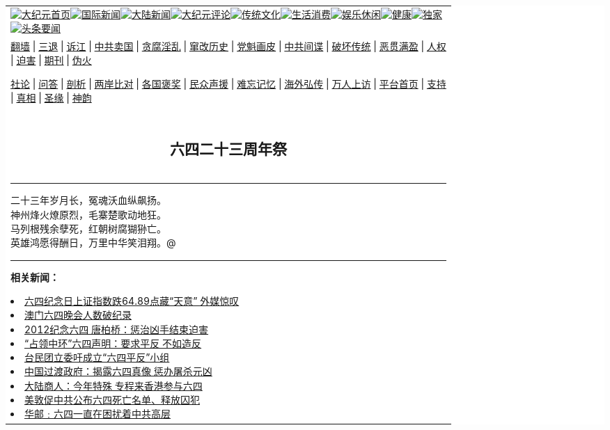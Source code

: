<a name="1" id="1" target="_blank"></a><span id="1"></span>
<table align=center border="0"><tr><td colspan="2" VALIGN=TOP><a href="https://github.com/vdjhel3785/djy/blob/master/gb/nf1351518.md#1"><img src="https://raw.githubusercontent.com/vdjhel3785/www/master/t/djy/1.jpg" title="大纪元首页" alt="大纪元首页"></a><a href="https://github.com/vdjhel3785/djy/blob/master/gb/n24hr.md#1"><img src="https://raw.githubusercontent.com/vdjhel3785/www/master/t/djy/3.jpg" title="国际新闻" alt="国际新闻"></a><a href="https://github.com/vdjhel3785/djy/blob/master/gb/nsc413.md#1"><img src="https://raw.githubusercontent.com/vdjhel3785/www/master/t/djy/4.jpg" title="大陆新闻" alt="大陆新闻"></a><a href="https://github.com/vdjhel3785/djy/blob/master/gb/news392.md#1"><img src="https://raw.githubusercontent.com/vdjhel3785/www/master/t/djy/5.jpg" title="大纪元评论" alt="大纪元评论"></a><a href="https://github.com/vdjhel3785/djy/blob/master/gb/news2007.md#1"><img src="https://raw.githubusercontent.com/vdjhel3785/www/master/t/djy/6.jpg" title="传统文化" alt="传统文化"></a><a href="https://github.com/vdjhel3785/djy/blob/master/gb/news2008.md#1"><img src="https://raw.githubusercontent.com/vdjhel3785/www/master/t/djy/7.jpg" title="生活消费" alt="生活消费"></a><a href="https://github.com/vdjhel3785/djy/blob/master/gb/ncyule.md#1"><img src="https://raw.githubusercontent.com/vdjhel3785/www/master/t/djy/8.jpg" title="娱乐休闲" alt="娱乐休闲"></a><a href="https://github.com/vdjhel3785/djy/blob/master/gb/nsc1002.md#1"><img src="https://raw.githubusercontent.com/vdjhel3785/www/master/t/djy/9.jpg" title="健康" alt="健康"></a><a href="https://github.com/vdjhel3785/djy/blob/master/gb/nf6092.md#1"><img src="https://raw.githubusercontent.com/vdjhel3785/www/master/t/djy/10a.jpg" title="独家" alt="独家"></a><a href="https://github.com/vdjhel3785/djy/blob/master/gb/nf4514.md#1"><img src="https://raw.githubusercontent.com/vdjhel3785/www/master/t/djy/12a.jpg" title="头条要闻" alt="头条要闻"></a></td></tr>
<tr><td colspan="2" VALIGN=TOP><a target="_blank" href="https://github.com/vdjhel3785/www/blob/master/README.md?zsrh#1">翻墙</a> | <a target="_blank" href="https://github.com/vdjhel3785/djy/blob/master/gb/nf5657.md#1">三退</a> | <a target="_blank" href="https://github.com/vdjhel3785/djy/blob/master/gb/nf6124.md#1">诉江</a> | <a target="_blank" href="https://github.com/vdjhel3785/djy/blob/master/gb/nf1176117.md#1">中共卖国</a> | <a target="_blank" href="https://github.com/vdjhel3785/djy/blob/master/gb/nf5773.md#1">贪腐淫乱</a> | <a target="_blank" href="https://github.com/vdjhel3785/djy/blob/master/gb/nf1176115.md#1">窜改历史</a> | <a target="_blank" href="https://github.com/vdjhel3785/djy/blob/master/gb/nf1176107.md#1">党魁画皮</a> | <a target="_blank" href="https://github.com/vdjhel3785/djy/blob/master/gb/nf1320400.md#1">中共间谍</a> | <a target="_blank" href="https://github.com/vdjhel3785/djy/blob/master/gb/nf1176114.md#1">破坏传统</a> | <a target="_blank" href="https://github.com/vdjhel3785/ntdtv/blob/master/gb/prog447_1.md#1">恶贯满盈</a> | <a target="_blank" href="https://github.com/vdjhel3785/djy/blob/master/gb/ncid278.md#1">人权</a> | <a target="_blank" href="https://github.com/vdjhel3785/djy/blob/master/gb/nf1176111.md#1">迫害</a> | <a target="_blank" href="https://gitlab.com/szzdlab/mh-qikan/blob/master/README.md#1">期刊</a> | <a target="_blank" href="https://github.com/vdjhel3785/djy/blob/master/gb/nf5562.md#1">伪火</a></p><p><a target="_blank" href="https://github.com/vdjhel3785/djy/blob/master/gb/9p.md#1">社论</a> | <a target="_blank" href="https://github.com/vdjhel3785/djy/blob/master/gb/nf4378.md#1">问答</a> | <a target="_blank" href="https://github.com/vdjhel3785/djy/blob/master/gb/nf5792.md#1">剖析</a> | <a target="_blank" href="https://github.com/vdjhel3785/djy/blob/master/gb/nf5735.md#1">两岸比对</a> | <a target="_blank" href="https://github.com/vdjhel3785/djy/blob/master/gb/nf6119.md#1">各国褒奖</a> | <a target="_blank" href="https://github.com/vdjhel3785/djy/blob/master/gb/nf6120.md#1">民众声援</a> | <a target="_blank" href="https://github.com/vdjhel3785/djy/blob/master/gb/nf1188594.md#1">难忘记忆</a> | <a target="_blank" href="https://github.com/vdjhel3785/djy/blob/master/gb/nf3180.md#1">海外弘传</a> | <a target="_blank" href="https://github.com/vdjhel3785/djy/blob/master/gb/nf5410.md#1">万人上访</a> | <a target="_blank" href="https://github.com/vdjhel3785/www/blob/master/README.md?zsrh#1">平台首页</a> | <a target="_blank" href="https://github.com/vdjhel3785/djy/blob/master/gb/nf4386.md#1">支持</a> | <a target="_blank" href="https://github.com/vdjhel3785/djy/blob/master/gb/nf4389.md#1">真相</a> | <a target="_blank" href="https://github.com/vdjhel3785/djy/blob/master/gb/nf5790.md#1">圣缘</a> | <a target="_blank" href="https://github.com/vdjhel3785/djy/blob/master/gb/nf4786.md#1">神韵</a></td></tr>
<tr><td VALIGN=TOP width="626"><h2 align=center>六四二十三周年祭</h2>

<h6></h6>
<hr>
<p>二十三年岁月长，冤魂沃血纵飙扬。<br />神州烽火燎原烈，毛寨楚歌动地狂。<br />马列根残余孽死，红朝树腐猢狲亡。<br />英雄鸿愿得酬日，万里中华笑泪翔。@</p>
<p></p>

<hr>


<strong>相关新闻：</strong>
<li><a href="https://github.com/vdjhel3785/djy/blob/master/gb/12/6/4/n3604467.md#1">六四纪念日上证指数跌64.89点藏“天意” 外媒惊叹</a></li>
<li><a href="https://github.com/vdjhel3785/djy/blob/master/gb/12/6/5/n3604785.md#1">澳门六四晚会人数破纪录</a></li>
<li><a href="https://github.com/vdjhel3785/djy/blob/master/gb/12/6/5/n3604798.md#1">2012纪念六四 唐柏桥：惩治凶手结束迫害</a></li>
<li><a href="https://github.com/vdjhel3785/djy/blob/master/gb/12/6/5/n3604809.md#1">“占领中环”六四声明：要求平反 不如造反</a></li>
<li><a href="https://github.com/vdjhel3785/djy/blob/master/gb/12/6/5/n3604814.md#1">台民团立委吁成立“六四平反”小组</a></li>
<li><a href="https://github.com/vdjhel3785/djy/blob/master/gb/12/6/5/n3604817.md#1">中国过渡政府：揭露六四真像  惩办屠杀元凶</a></li>
<li><a href="https://github.com/vdjhel3785/djy/blob/master/gb/12/6/5/n3604818.md#1">大陆商人：今年特殊 专程来香港参与六四</a></li>
<li><a href="https://github.com/vdjhel3785/djy/blob/master/gb/12/6/5/n3604821.md#1">美敦促中共公布六四死亡名单、释放囚犯</a></li>
<li><a href="https://github.com/vdjhel3785/djy/blob/master/gb/12/6/5/n3604824.md#1">华邮﹕六四一直在困扰着中共高层</a></li>